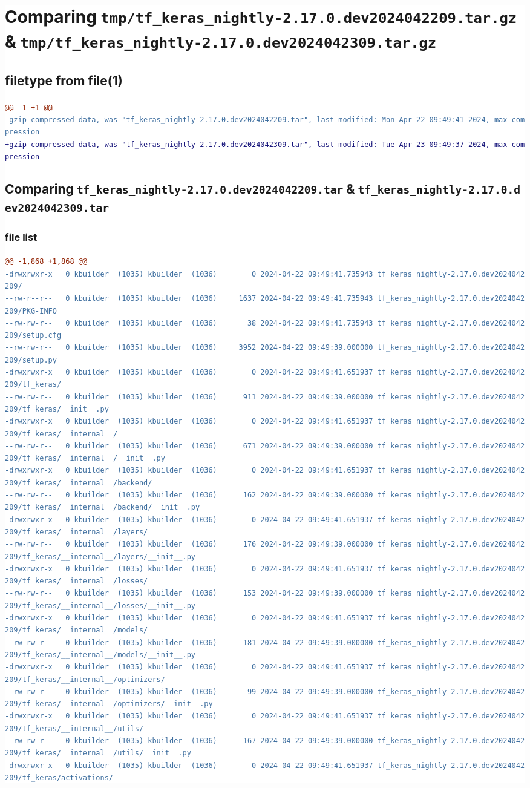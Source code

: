 # Comparing `tmp/tf_keras_nightly-2.17.0.dev2024042209.tar.gz` & `tmp/tf_keras_nightly-2.17.0.dev2024042309.tar.gz`

## filetype from file(1)

```diff
@@ -1 +1 @@
-gzip compressed data, was "tf_keras_nightly-2.17.0.dev2024042209.tar", last modified: Mon Apr 22 09:49:41 2024, max compression
+gzip compressed data, was "tf_keras_nightly-2.17.0.dev2024042309.tar", last modified: Tue Apr 23 09:49:37 2024, max compression
```

## Comparing `tf_keras_nightly-2.17.0.dev2024042209.tar` & `tf_keras_nightly-2.17.0.dev2024042309.tar`

### file list

```diff
@@ -1,868 +1,868 @@
-drwxrwxr-x   0 kbuilder  (1035) kbuilder  (1036)        0 2024-04-22 09:49:41.735943 tf_keras_nightly-2.17.0.dev2024042209/
--rw-r--r--   0 kbuilder  (1035) kbuilder  (1036)     1637 2024-04-22 09:49:41.735943 tf_keras_nightly-2.17.0.dev2024042209/PKG-INFO
--rw-rw-r--   0 kbuilder  (1035) kbuilder  (1036)       38 2024-04-22 09:49:41.735943 tf_keras_nightly-2.17.0.dev2024042209/setup.cfg
--rw-rw-r--   0 kbuilder  (1035) kbuilder  (1036)     3952 2024-04-22 09:49:39.000000 tf_keras_nightly-2.17.0.dev2024042209/setup.py
-drwxrwxr-x   0 kbuilder  (1035) kbuilder  (1036)        0 2024-04-22 09:49:41.651937 tf_keras_nightly-2.17.0.dev2024042209/tf_keras/
--rw-rw-r--   0 kbuilder  (1035) kbuilder  (1036)      911 2024-04-22 09:49:39.000000 tf_keras_nightly-2.17.0.dev2024042209/tf_keras/__init__.py
-drwxrwxr-x   0 kbuilder  (1035) kbuilder  (1036)        0 2024-04-22 09:49:41.651937 tf_keras_nightly-2.17.0.dev2024042209/tf_keras/__internal__/
--rw-rw-r--   0 kbuilder  (1035) kbuilder  (1036)      671 2024-04-22 09:49:39.000000 tf_keras_nightly-2.17.0.dev2024042209/tf_keras/__internal__/__init__.py
-drwxrwxr-x   0 kbuilder  (1035) kbuilder  (1036)        0 2024-04-22 09:49:41.651937 tf_keras_nightly-2.17.0.dev2024042209/tf_keras/__internal__/backend/
--rw-rw-r--   0 kbuilder  (1035) kbuilder  (1036)      162 2024-04-22 09:49:39.000000 tf_keras_nightly-2.17.0.dev2024042209/tf_keras/__internal__/backend/__init__.py
-drwxrwxr-x   0 kbuilder  (1035) kbuilder  (1036)        0 2024-04-22 09:49:41.651937 tf_keras_nightly-2.17.0.dev2024042209/tf_keras/__internal__/layers/
--rw-rw-r--   0 kbuilder  (1035) kbuilder  (1036)      176 2024-04-22 09:49:39.000000 tf_keras_nightly-2.17.0.dev2024042209/tf_keras/__internal__/layers/__init__.py
-drwxrwxr-x   0 kbuilder  (1035) kbuilder  (1036)        0 2024-04-22 09:49:41.651937 tf_keras_nightly-2.17.0.dev2024042209/tf_keras/__internal__/losses/
--rw-rw-r--   0 kbuilder  (1035) kbuilder  (1036)      153 2024-04-22 09:49:39.000000 tf_keras_nightly-2.17.0.dev2024042209/tf_keras/__internal__/losses/__init__.py
-drwxrwxr-x   0 kbuilder  (1035) kbuilder  (1036)        0 2024-04-22 09:49:41.651937 tf_keras_nightly-2.17.0.dev2024042209/tf_keras/__internal__/models/
--rw-rw-r--   0 kbuilder  (1035) kbuilder  (1036)      181 2024-04-22 09:49:39.000000 tf_keras_nightly-2.17.0.dev2024042209/tf_keras/__internal__/models/__init__.py
-drwxrwxr-x   0 kbuilder  (1035) kbuilder  (1036)        0 2024-04-22 09:49:41.651937 tf_keras_nightly-2.17.0.dev2024042209/tf_keras/__internal__/optimizers/
--rw-rw-r--   0 kbuilder  (1035) kbuilder  (1036)       99 2024-04-22 09:49:39.000000 tf_keras_nightly-2.17.0.dev2024042209/tf_keras/__internal__/optimizers/__init__.py
-drwxrwxr-x   0 kbuilder  (1035) kbuilder  (1036)        0 2024-04-22 09:49:41.651937 tf_keras_nightly-2.17.0.dev2024042209/tf_keras/__internal__/utils/
--rw-rw-r--   0 kbuilder  (1035) kbuilder  (1036)      167 2024-04-22 09:49:39.000000 tf_keras_nightly-2.17.0.dev2024042209/tf_keras/__internal__/utils/__init__.py
-drwxrwxr-x   0 kbuilder  (1035) kbuilder  (1036)        0 2024-04-22 09:49:41.651937 tf_keras_nightly-2.17.0.dev2024042209/tf_keras/activations/
```